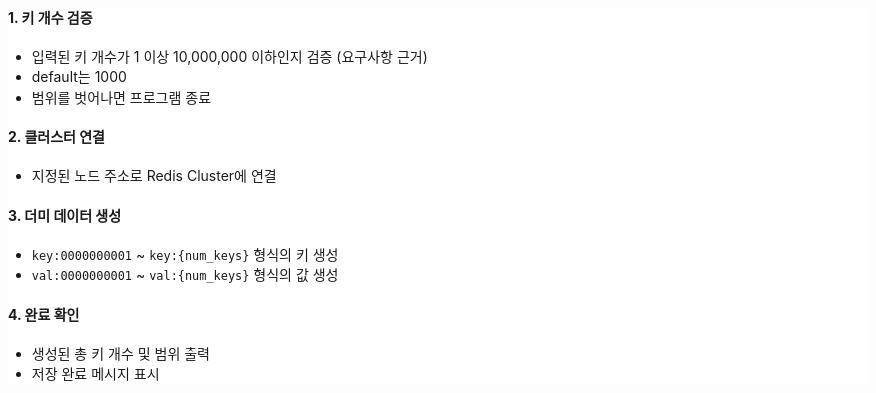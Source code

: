 #### 1. 키 개수 검증
- 입력된 키 개수가 1 이상 10,000,000 이하인지 검증 (요구사항 근거)
- default는 1000
- 범위를 벗어나면 프로그램 종료

#### 2. 클러스터 연결
- 지정된 노드 주소로 Redis Cluster에 연결

#### 3. 더미 데이터 생성
- `key:0000000001` ~ `key:{num_keys}` 형식의 키 생성
- `val:0000000001` ~ `val:{num_keys}` 형식의 값 생성

#### 4. 완료 확인
- 생성된 총 키 개수 및 범위 출력
- 저장 완료 메시지 표시